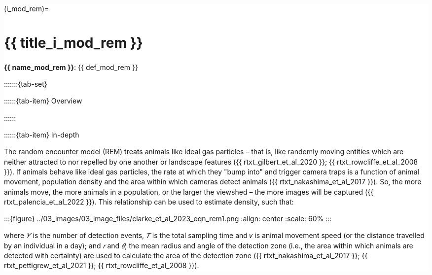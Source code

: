﻿---
jupytext:
  formats: md:myst
  text_representation:
    extension: .md
    format_name: myst
    format_version: 0.17.2 <!--0.13-->
    jupytext_version: 1.16.4 <!-- 6.5.4-->
kernelspec:
  display_name: Python 3
  language: python
  name: python3
editor_options:
  markdown:
    wrap: none
---
(i_mod_rem)=
# {{ title_i_mod_rem }}



**{{ name_mod_rem }}**: {{ def_mod_rem }}
```{include} pro_con_assump/mod_rem_apc.md
```

:::::::{tab-set}

::::::{tab-item} Overview
```{include} include/00_coming_soon.md
```
::::::

::::::{tab-item} In-depth
```{include} include/note_adapted_clarke_et_al_2023.md
```

The random encounter model (REM) treats animals like ideal gas particles – that is, like randomly moving entities which are neither attracted to nor repelled by one another or landscape features ({{ rtxt_gilbert_et_al_2020 }}; {{ rtxt_rowcliffe_et_al_2008 }}). If animals behave like ideal gas particles, the rate at which they "bump into" and trigger camera traps is a function of animal movement, population density and the area within which cameras detect animals ({{ rtxt_nakashima_et_al_2017 }}). So, the more animals move, the more animals in a population, or the larger the viewshed – the more images will be captured ({{ rtxt_palencia_et_al_2022 }}). This relationship can be used to estimate density, such that:

:::{figure} ../03_images/03_image_files/clarke_et_al_2023_eqn_rem1.png
:align: center
:scale: 60%
:::

where *𝑌* is the number of detection events, *𝑇* is the total sampling time and 𝑣 is animal movement speed (or the distance travelled by an individual in a day); and *𝑟* and *𝜃*, the mean radius and angle of the detection zone (i.e., the area within which animals are detected with certainty) are used to calculate the area of the detection zone ({{ rtxt_nakashima_et_al_2017 }}; {{ rtxt_pettigrew_et_al_2021 }}; {{ rtxt_rowcliffe_et_al_2008 }}).
